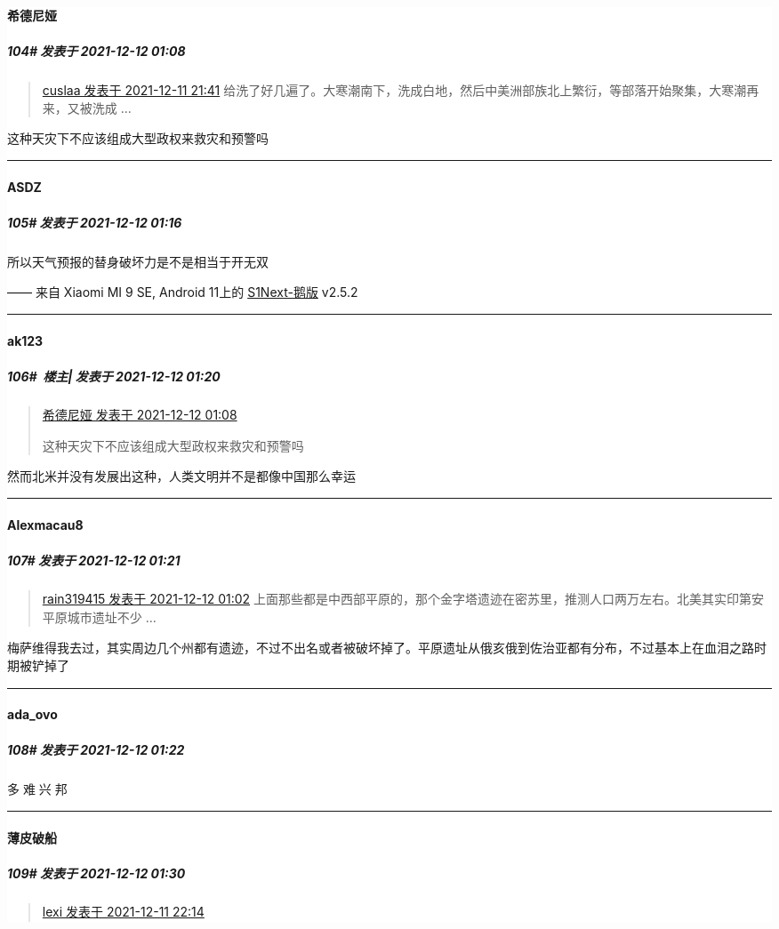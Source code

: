 ####  希德尼娅  
##### 104#       发表于 2021-12-12 01:08

<blockquote><a href="httphttps://bbs.saraba1st.com/2b/forum.php?mod=redirect&amp;goto=findpost&amp;pid=53898102&amp;ptid=2041992" target="_blank">cuslaa 发表于 2021-12-11 21:41</a>
给洗了好几遍了。大寒潮南下，洗成白地，然后中美洲部族北上繁衍，等部落开始聚集，大寒潮再来，又被洗成 ...</blockquote>
这种天灾下不应该组成大型政权来救灾和预警吗

*****

####  ASDZ  
##### 105#       发表于 2021-12-12 01:16

所以天气预报的替身破坏力是不是相当于开无双

—— 来自 Xiaomi MI 9 SE, Android 11上的 [S1Next-鹅版](https://github.com/ykrank/S1-Next/releases) v2.5.2

*****

####  ak123  
##### 106#         楼主| 发表于 2021-12-12 01:20

<blockquote><a href="httphttps://bbs.saraba1st.com/2b/forum.php?mod=redirect&amp;goto=findpost&amp;pid=53901594&amp;ptid=2041992" target="_blank">希德尼娅 发表于 2021-12-12 01:08</a>

这种天灾下不应该组成大型政权来救灾和预警吗</blockquote>
然而北米并没有发展出这种，人类文明并不是都像中国那么幸运

*****

####  Alexmacau8  
##### 107#       发表于 2021-12-12 01:21

<blockquote><a href="httphttps://bbs.saraba1st.com/2b/forum.php?mod=redirect&amp;goto=findpost&amp;pid=53901540&amp;ptid=2041992" target="_blank">rain319415 发表于 2021-12-12 01:02</a>
上面那些都是中西部平原的，那个金字塔遗迹在密苏里，推测人口两万左右。北美其实印第安平原城市遗址不少 ...</blockquote>
梅萨维得我去过，其实周边几个州都有遗迹，不过不出名或者被破坏掉了。平原遗址从俄亥俄到佐治亚都有分布，不过基本上在血泪之路时期被铲掉了

*****

####  ada_ovo  
##### 108#       发表于 2021-12-12 01:22

多 难 兴 邦



*****

####  薄皮破船  
##### 109#       发表于 2021-12-12 01:30

<blockquote><a href="httphttps://bbs.saraba1st.com/2b/forum.php?mod=redirect&amp;goto=findpost&amp;pid=53898737&amp;ptid=2041992" target="_blank">lexi 发表于 2021-12-11 22:14</a>
